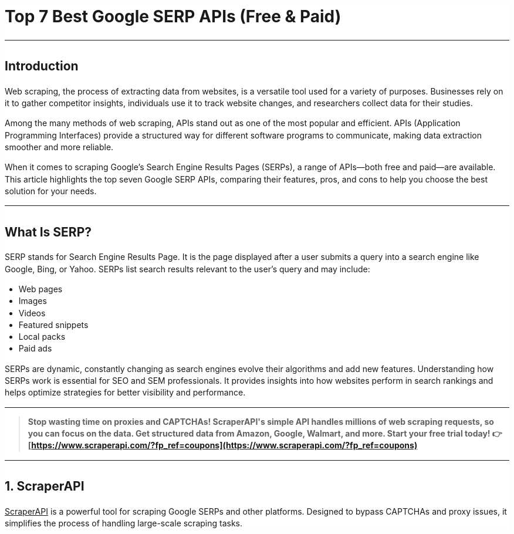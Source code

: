 # Top 7 Best Google SERP APIs (Free & Paid)

---

## Introduction

Web scraping, the process of extracting data from websites, is a versatile tool used for a variety of purposes. Businesses rely on it to gather competitor insights, individuals use it to track website changes, and researchers collect data for their studies.

Among the many methods of web scraping, APIs stand out as one of the most popular and efficient. APIs (Application Programming Interfaces) provide a structured way for different software programs to communicate, making data extraction smoother and more reliable.

When it comes to scraping Google’s Search Engine Results Pages (SERPs), a range of APIs—both free and paid—are available. This article highlights the top seven Google SERP APIs, comparing their features, pros, and cons to help you choose the best solution for your needs.

---

## What Is SERP?

SERP stands for Search Engine Results Page. It is the page displayed after a user submits a query into a search engine like Google, Bing, or Yahoo. SERPs list search results relevant to the user’s query and may include:

- Web pages
- Images
- Videos
- Featured snippets
- Local packs
- Paid ads

SERPs are dynamic, constantly changing as search engines evolve their algorithms and add new features. Understanding how SERPs work is essential for SEO and SEM professionals. It provides insights into how websites perform in search rankings and helps optimize strategies for better visibility and performance.

---

> **Stop wasting time on proxies and CAPTCHAs! ScraperAPI's simple API handles millions of web scraping requests, so you can focus on the data. Get structured data from Amazon, Google, Walmart, and more. Start your free trial today! 👉 [https://www.scraperapi.com/?fp_ref=coupons](https://www.scraperapi.com/?fp_ref=coupons)**

---

## 1. ScraperAPI

[ScraperAPI](https://www.scraperapi.com/?fp_ref=coupons) is a powerful tool for scraping Google SERPs and other platforms. Designed to bypass CAPTCHAs and proxy issues, it simplifies the process of handling large-scale scraping tasks.
